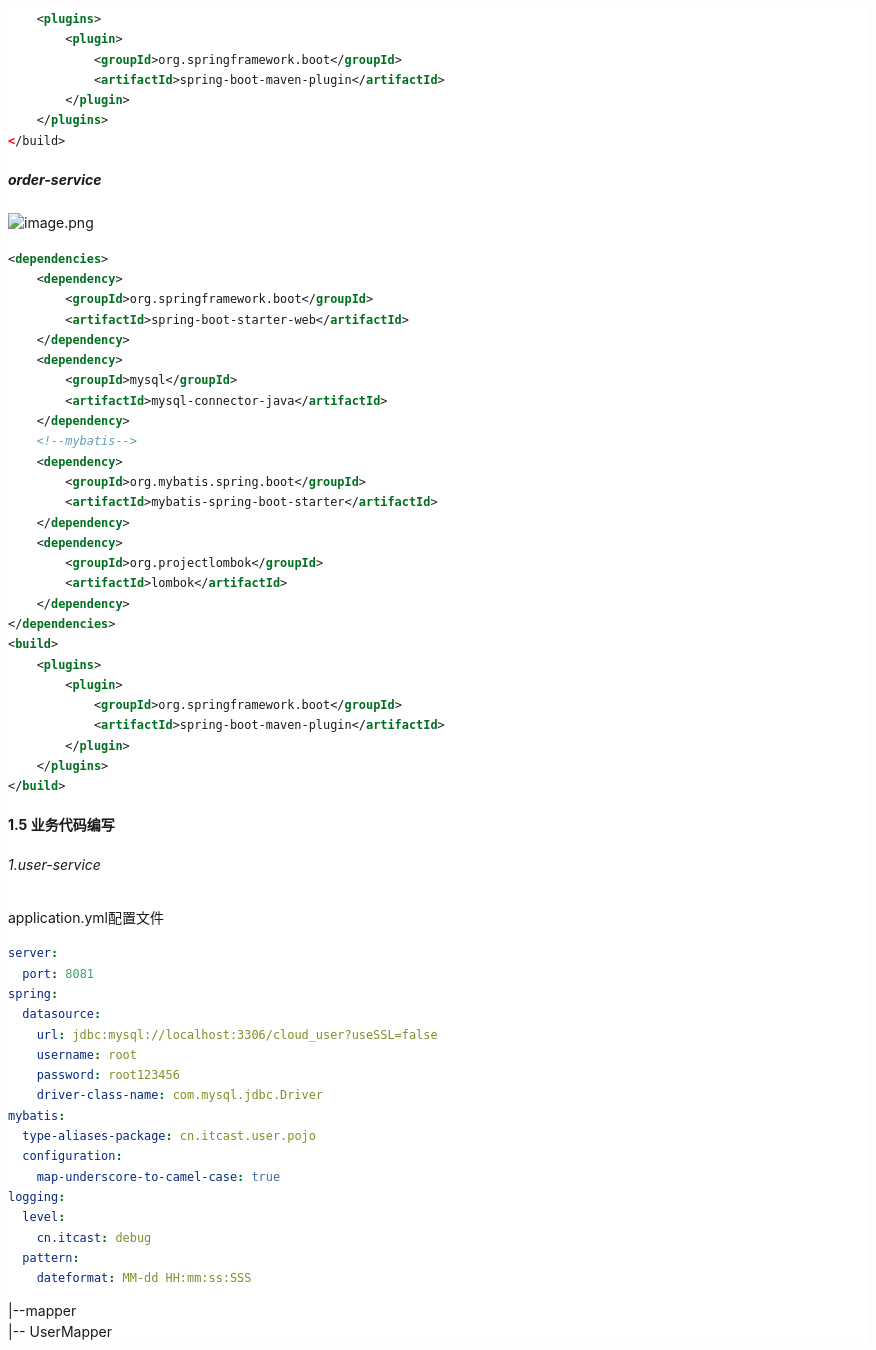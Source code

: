 ```xml
    <plugins>
        <plugin>
            <groupId>org.springframework.boot</groupId>
            <artifactId>spring-boot-maven-plugin</artifactId>
        </plugin>
    </plugins>
</build>
```
##### order-service
![image.png](https://cdn.nlark.com/yuque/0/2022/png/1169676/1671691150294-04259330-36e5-4736-a911-ec460caba6c0.png?x-oss-process=image%2Fwatermark%2Ctype_d3F5LW1pY3JvaGVp%2Csize_39%2Ctext_5rK554K45bCP5rOi%2Ccolor_FFFFFF%2Cshadow_50%2Ct_80%2Cg_se%2Cx_10%2Cy_10#averageHue=%237c6f4b&clientId=u57a44f33-7e36-4&from=paste&id=ud9b51f00&originHeight=1078&originWidth=1377&originalType=binary&ratio=1&rotation=0&showTitle=false&size=247780&status=done&style=none&taskId=ufd17053e-2069-4ac7-9f65-a9d844edfa6&title=)
```xml
<dependencies>
    <dependency>
        <groupId>org.springframework.boot</groupId>
        <artifactId>spring-boot-starter-web</artifactId>
    </dependency>
    <dependency>
        <groupId>mysql</groupId>
        <artifactId>mysql-connector-java</artifactId>
    </dependency>
    <!--mybatis-->
    <dependency>
        <groupId>org.mybatis.spring.boot</groupId>
        <artifactId>mybatis-spring-boot-starter</artifactId>
    </dependency>
    <dependency>
        <groupId>org.projectlombok</groupId>
        <artifactId>lombok</artifactId>
    </dependency>
</dependencies>
<build>
    <plugins>
        <plugin>
            <groupId>org.springframework.boot</groupId>
            <artifactId>spring-boot-maven-plugin</artifactId>
        </plugin>
    </plugins>
</build>
```
#### 1.5 业务代码编写
###### 1.user-service
application.yml配置文件
```yaml
server:
  port: 8081
spring:
  datasource:
    url: jdbc:mysql://localhost:3306/cloud_user?useSSL=false
    username: root
    password: root123456
    driver-class-name: com.mysql.jdbc.Driver
mybatis:
  type-aliases-package: cn.itcast.user.pojo
  configuration:
    map-underscore-to-camel-case: true
logging:
  level:
    cn.itcast: debug
  pattern:
    dateformat: MM-dd HH:mm:ss:SSS
```
|--mapper<br />|-- UserMapper 
```java
```